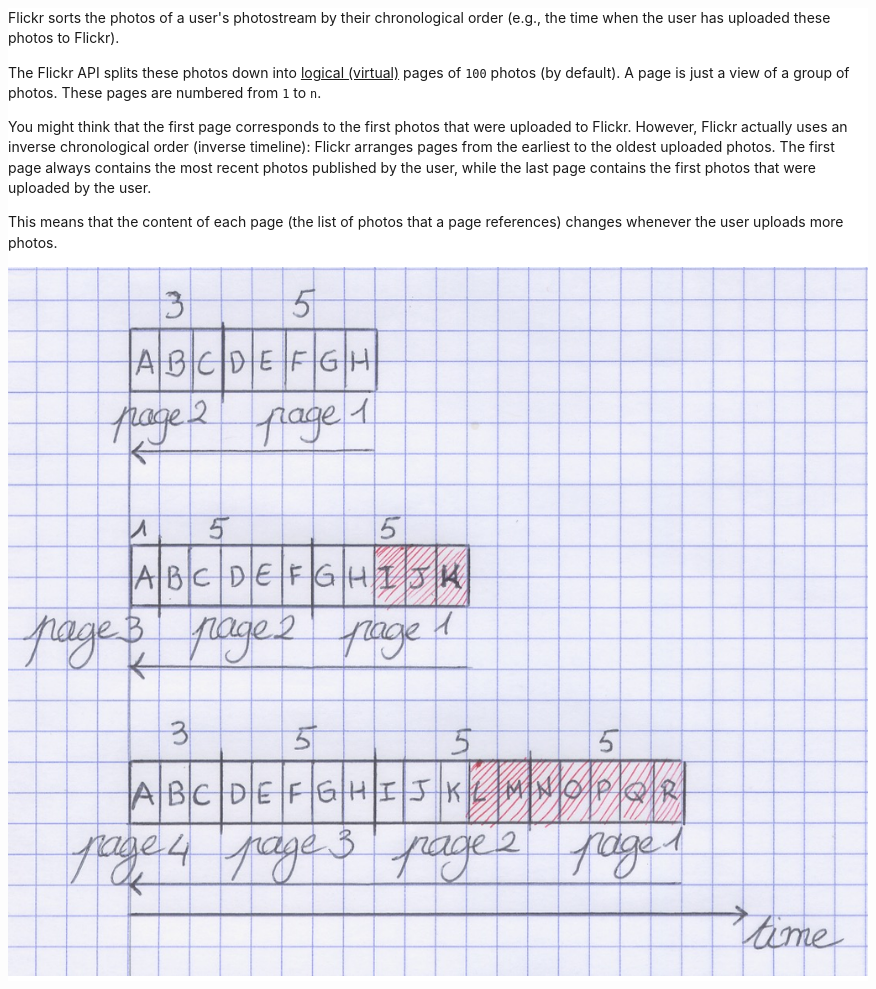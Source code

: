 Flickr sorts the photos of a user's photostream by their chronological order (e.g., the time when the user has uploaded these photos to Flickr).

The Flickr API splits these photos down into [logical (virtual)](https://www.pcmag.com/encyclopedia/term/logical-vs-physical) pages of `100` photos (by default). A page is just a view of a group of photos. These pages are numbered from `1` to `n`.

You might think that the first page corresponds to the first photos that were uploaded to Flickr. However, Flickr actually uses an inverse chronological order (inverse timeline): Flickr arranges pages from the earliest to the oldest uploaded photos. The first page always contains the most recent photos published by the user, while the last page contains the first photos that were uploaded by the user.

This means that the content of each page (the list of photos that a page references) changes whenever the user uploads more photos.

![Flickr Page Numbering](./resources/flickr_page_numbering.jpg)
